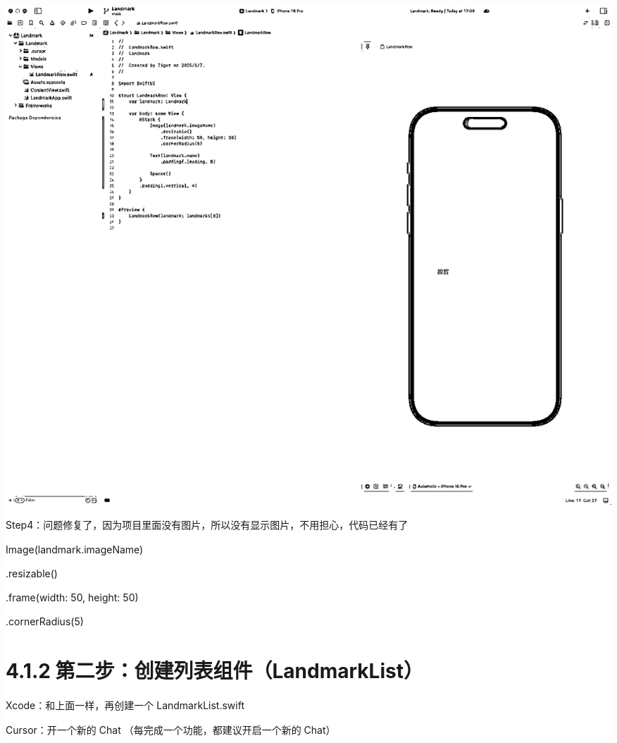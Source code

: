 ![](img/414f05bd1004a129b1ce2dc096bef7c6.png)

Step4：问题修复了，因为项目里面没有图片，所以没有显示图片，不用担心，代码已经有了

Image(landmark.imageName)

.resizable()

.frame(width: 50, height: 50)

.cornerRadius(5)

# 4.1.2 第二步：创建列表组件（LandmarkList）

Xcode：和上面一样，再创建一个 LandmarkList.swift

Cursor：开一个新的 Chat （每完成一个功能，都建议开启一个新的 Chat）
